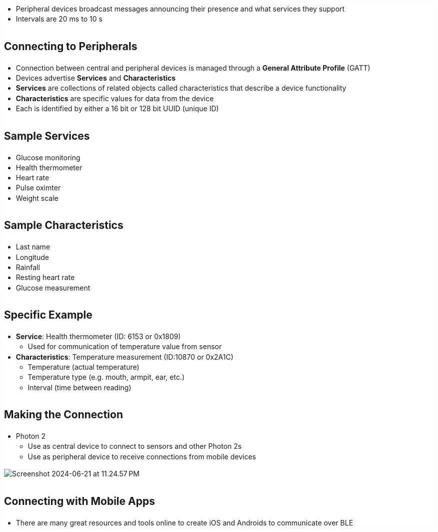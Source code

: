 * Peripheral devices broadcast messages announcing their presence and what services they support
* Intervals are 20 ms to 10 s

## Connecting to Peripherals

* Connection between central and peripheral devices is managed through a **General Attribute Profile** (GATT)
* Devices advertise **Services** and **Characteristics**
* **Services** are collections of related objects called characteristics that describe a device functionality
* **Characteristics** are specific values for data from the device
* Each is identified by either a 16 bit or 128 bit UUID (unique ID)

## Sample Services

* Glucose monitoring
* Health thermometer
* Heart rate
* Pulse oximter
* Weight scale

## Sample Characteristics

* Last name
* Longitude
* Rainfall
* Resting heart rate
* Glucose measurement

## Specific Example

* **Service**: Health thermometer (ID: 6153 or  0x1809)
  * Used for communication of temperature value from sensor
* **Characteristics**: Temperature measurement (ID:10870 or 0x2A1C)
  * Temperature (actual temperature)
  * Temperature type (e.g. mouth, armpit, ear, etc.)
  * Interval (time between reading)


## Making the Connection

  *  Photon 2
     *  Use as central device to connect to sensors and other Photon 2s
     *  Use as peripheral device to receive connections from mobile devices

<img src="lecture_bluetooth.assets/Screenshot 2024-06-21 at 11.24.57 PM.png" alt="Screenshot 2024-06-21 at 11.24.57 PM" style="width:700px" />

## Connecting with Mobile Apps

* There are many great resources and tools online to create iOS and Androids to communicate over BLE
